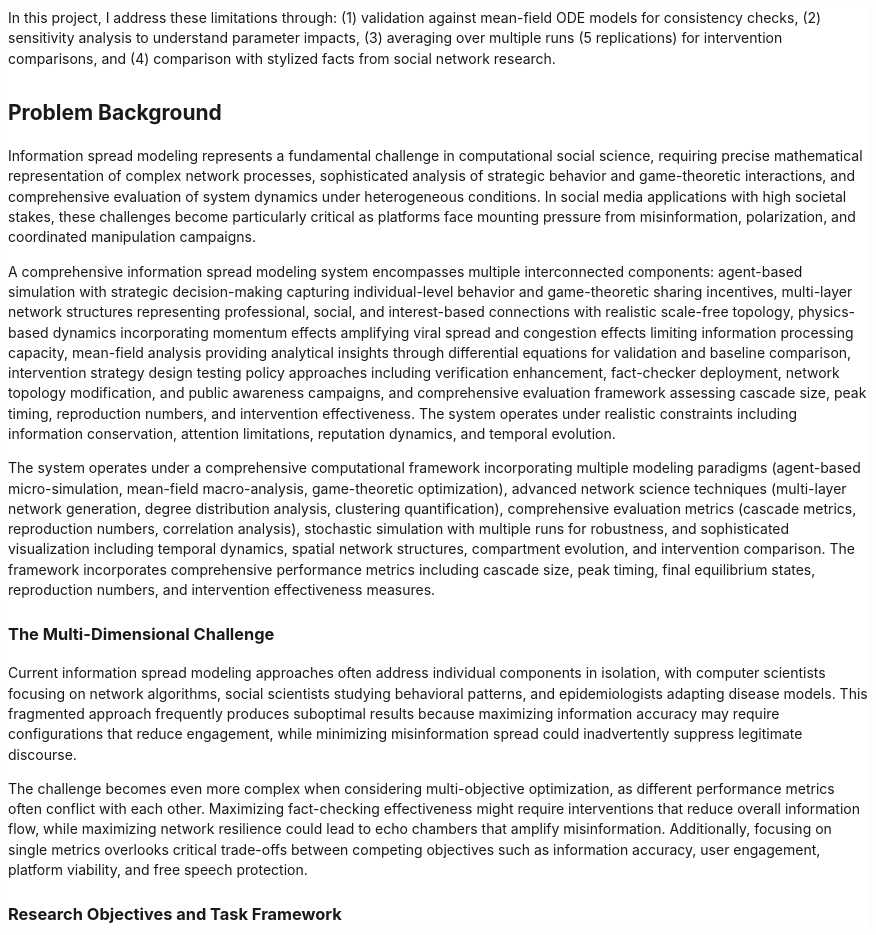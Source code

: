 In this project, I address these limitations through: (1) validation against mean-field ODE models for consistency checks, (2) sensitivity analysis to understand parameter impacts, (3) averaging over multiple runs (5 replications) for intervention comparisons, and (4) comparison with stylized facts from social network research.

## Problem Background

Information spread modeling represents a fundamental challenge in computational social science, requiring precise mathematical representation of complex network processes, sophisticated analysis of strategic behavior and game-theoretic interactions, and comprehensive evaluation of system dynamics under heterogeneous conditions. In social media applications with high societal stakes, these challenges become particularly critical as platforms face mounting pressure from misinformation, polarization, and coordinated manipulation campaigns.

A comprehensive information spread modeling system encompasses multiple interconnected components: agent-based simulation with strategic decision-making capturing individual-level behavior and game-theoretic sharing incentives, multi-layer network structures representing professional, social, and interest-based connections with realistic scale-free topology, physics-based dynamics incorporating momentum effects amplifying viral spread and congestion effects limiting information processing capacity, mean-field analysis providing analytical insights through differential equations for validation and baseline comparison, intervention strategy design testing policy approaches including verification enhancement, fact-checker deployment, network topology modification, and public awareness campaigns, and comprehensive evaluation framework assessing cascade size, peak timing, reproduction numbers, and intervention effectiveness. The system operates under realistic constraints including information conservation, attention limitations, reputation dynamics, and temporal evolution.

The system operates under a comprehensive computational framework incorporating multiple modeling paradigms (agent-based micro-simulation, mean-field macro-analysis, game-theoretic optimization), advanced network science techniques (multi-layer network generation, degree distribution analysis, clustering quantification), comprehensive evaluation metrics (cascade metrics, reproduction numbers, correlation analysis), stochastic simulation with multiple runs for robustness, and sophisticated visualization including temporal dynamics, spatial network structures, compartment evolution, and intervention comparison. The framework incorporates comprehensive performance metrics including cascade size, peak timing, final equilibrium states, reproduction numbers, and intervention effectiveness measures.

### The Multi-Dimensional Challenge

Current information spread modeling approaches often address individual components in isolation, with computer scientists focusing on network algorithms, social scientists studying behavioral patterns, and epidemiologists adapting disease models. This fragmented approach frequently produces suboptimal results because maximizing information accuracy may require configurations that reduce engagement, while minimizing misinformation spread could inadvertently suppress legitimate discourse.

The challenge becomes even more complex when considering multi-objective optimization, as different performance metrics often conflict with each other. Maximizing fact-checking effectiveness might require interventions that reduce overall information flow, while maximizing network resilience could lead to echo chambers that amplify misinformation. Additionally, focusing on single metrics overlooks critical trade-offs between competing objectives such as information accuracy, user engagement, platform viability, and free speech protection.

### Research Objectives and Task Framework
